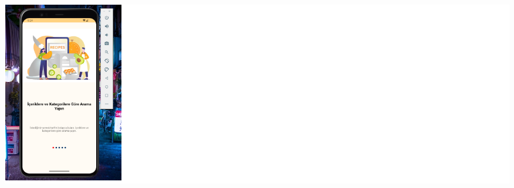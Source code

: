   <img src="https://github.com/halilkrkn/FindeRecipe/blob/master/screenshots/onboarding_1.png" alt="Proje Ekran Görüntüsü 1" width="200" height="300" />